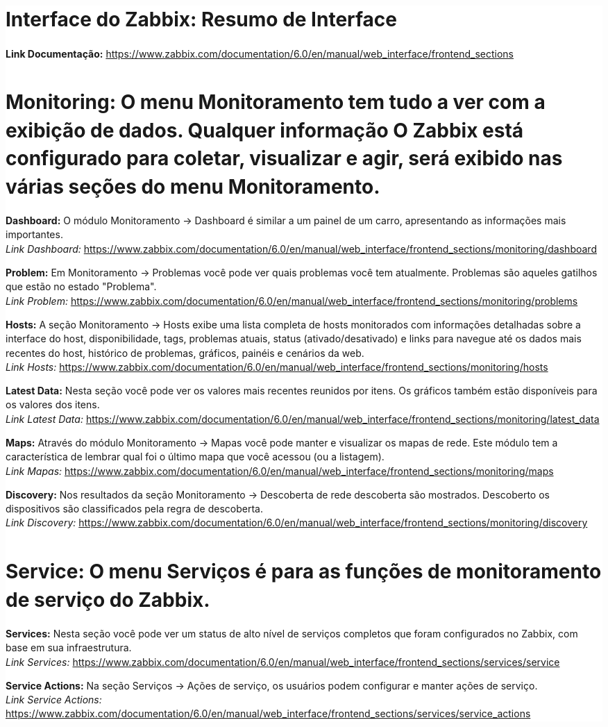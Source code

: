 # **Interface do Zabbix:** Resumo de Interface<br>
**Link Documentação:** https://www.zabbix.com/documentation/6.0/en/manual/web_interface/frontend_sections<br>

# **Monitoring:** O menu Monitoramento tem tudo a ver com a exibição de dados. Qualquer informação O Zabbix está configurado para coletar, visualizar e agir, será exibido nas várias seções do menu Monitoramento.<br>
  **Dashboard:** O módulo Monitoramento → Dashboard é similar a um painel de um carro, apresentando as informações mais importantes.<br>
   *Link Dashboard:* https://www.zabbix.com/documentation/6.0/en/manual/web_interface/frontend_sections/monitoring/dashboard<br>
		   
  **Problem:** Em Monitoramento → Problemas você pode ver quais problemas você tem atualmente. Problemas são aqueles gatilhos que estão no estado "Problema".<br>
   *Link Problem:* https://www.zabbix.com/documentation/6.0/en/manual/web_interface/frontend_sections/monitoring/problems<br>
			 
  **Hosts:** A seção Monitoramento → Hosts exibe uma lista completa de hosts monitorados com informações detalhadas sobre a interface do host, disponibilidade, tags, problemas atuais, status (ativado/desativado) e links para navegue até os dados mais recentes do host, histórico de problemas, gráficos, painéis e cenários da web.<br>
   *Link Hosts:* https://www.zabbix.com/documentation/6.0/en/manual/web_interface/frontend_sections/monitoring/hosts<br>

  **Latest Data:** Nesta seção você pode ver os valores mais recentes reunidos por itens. Os gráficos também estão disponíveis para os valores dos itens.<br>
   *Link Latest Data:* https://www.zabbix.com/documentation/6.0/en/manual/web_interface/frontend_sections/monitoring/latest_data<br>

  **Maps:**  Através do módulo Monitoramento → Mapas você pode manter e visualizar os mapas de rede. Este módulo tem a característica de lembrar qual foi o último mapa que você acessou (ou a listagem).<br>
   *Link Mapas:* https://www.zabbix.com/documentation/6.0/en/manual/web_interface/frontend_sections/monitoring/maps<br>

  **Discovery:** Nos resultados da seção Monitoramento → Descoberta de rede descoberta são mostrados. Descoberto os dispositivos são classificados pela regra de descoberta.<br>
   *Link Discovery:* https://www.zabbix.com/documentation/6.0/en/manual/web_interface/frontend_sections/monitoring/discovery<br>

# **Service:** O menu Serviços é para as funções de monitoramento de serviço do Zabbix.<br>
  **Services:** Nesta seção você pode ver um status de alto nível de serviços completos que foram configurados no Zabbix, com base em sua infraestrutura.<br>
   *Link Services:* https://www.zabbix.com/documentation/6.0/en/manual/web_interface/frontend_sections/services/service<br>

  **Service Actions:** Na seção Serviços → Ações de serviço, os usuários podem configurar e manter ações de serviço.<br> 
   *Link Service Actions:* https://www.zabbix.com/documentation/6.0/en/manual/web_interface/frontend_sections/services/service_actions<br>
